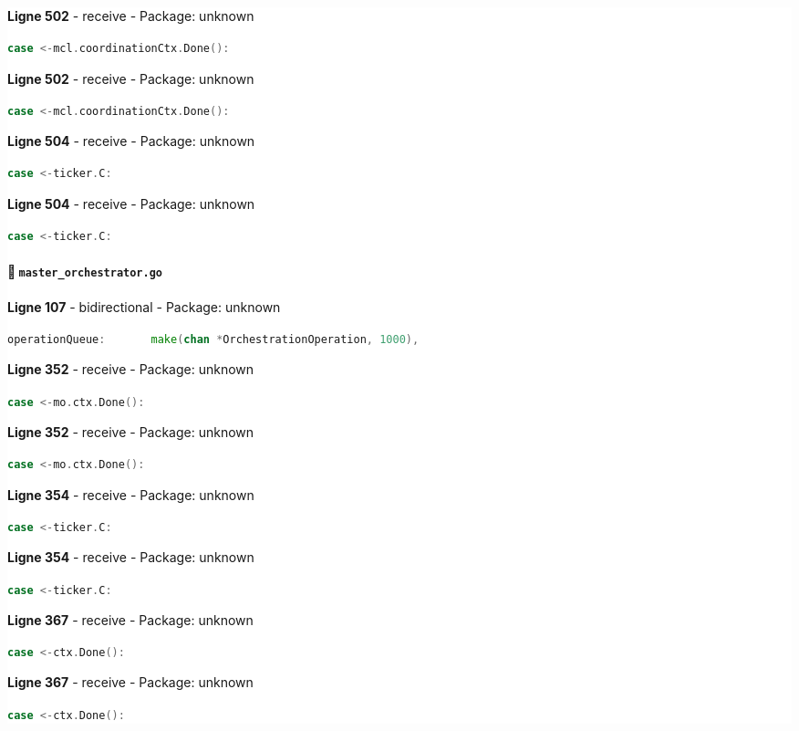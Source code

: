 **Ligne 502** - receive - Package: unknown

```go
case <-mcl.coordinationCtx.Done():
```

**Ligne 502** - receive - Package: unknown

```go
case <-mcl.coordinationCtx.Done():
```

**Ligne 504** - receive - Package: unknown

```go
case <-ticker.C:
```

**Ligne 504** - receive - Package: unknown

```go
case <-ticker.C:
```

#### 📄 `master_orchestrator.go`

**Ligne 107** - bidirectional - Package: unknown

```go
operationQueue:       make(chan *OrchestrationOperation, 1000),
```

**Ligne 352** - receive - Package: unknown

```go
case <-mo.ctx.Done():
```

**Ligne 352** - receive - Package: unknown

```go
case <-mo.ctx.Done():
```

**Ligne 354** - receive - Package: unknown

```go
case <-ticker.C:
```

**Ligne 354** - receive - Package: unknown

```go
case <-ticker.C:
```

**Ligne 367** - receive - Package: unknown

```go
case <-ctx.Done():
```

**Ligne 367** - receive - Package: unknown

```go
case <-ctx.Done():
```
